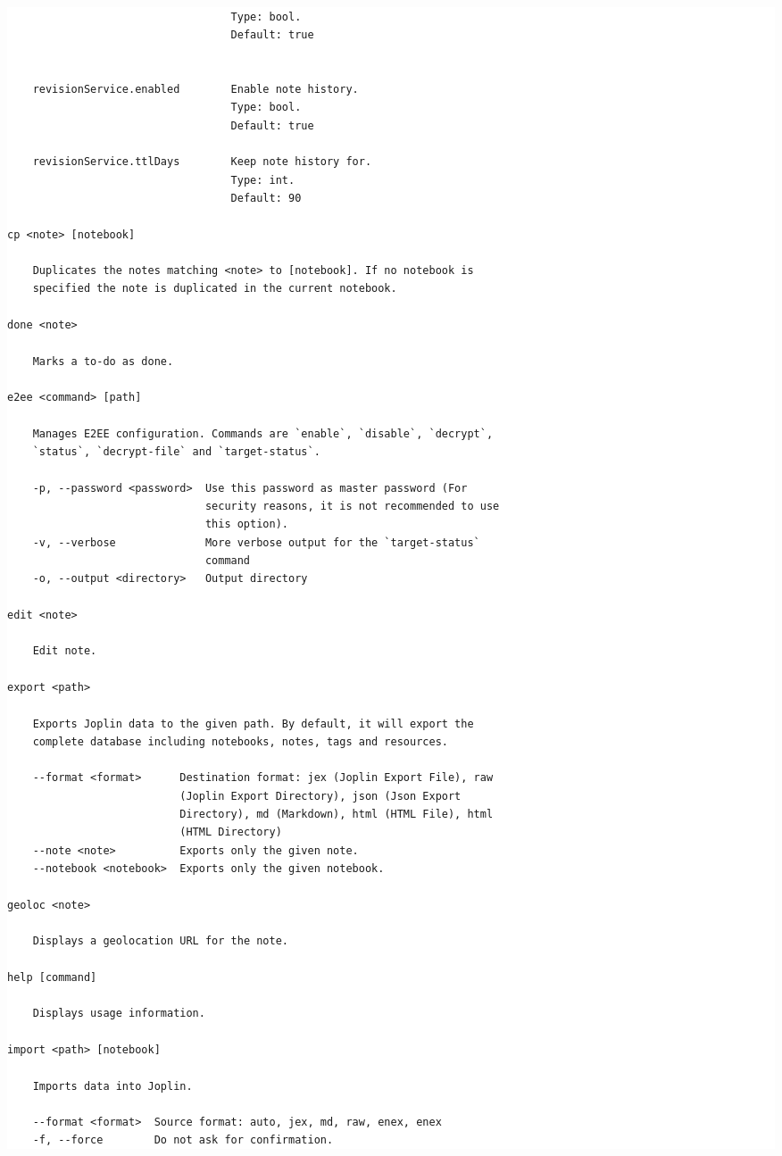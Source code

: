 ```
                                   Type: bool.
                                   Default: true
                                   
                                   
    revisionService.enabled        Enable note history.
                                   Type: bool.
                                   Default: true
                                   
    revisionService.ttlDays        Keep note history for.
                                   Type: int.
                                   Default: 90

cp <note> [notebook]

    Duplicates the notes matching <note> to [notebook]. If no notebook is 
    specified the note is duplicated in the current notebook.

done <note>

    Marks a to-do as done.

e2ee <command> [path]

    Manages E2EE configuration. Commands are `enable`, `disable`, `decrypt`, 
    `status`, `decrypt-file` and `target-status`.

    -p, --password <password>  Use this password as master password (For 
                               security reasons, it is not recommended to use 
                               this option).
    -v, --verbose              More verbose output for the `target-status` 
                               command
    -o, --output <directory>   Output directory

edit <note>

    Edit note.

export <path>

    Exports Joplin data to the given path. By default, it will export the 
    complete database including notebooks, notes, tags and resources.

    --format <format>      Destination format: jex (Joplin Export File), raw 
                           (Joplin Export Directory), json (Json Export 
                           Directory), md (Markdown), html (HTML File), html 
                           (HTML Directory)
    --note <note>          Exports only the given note.
    --notebook <notebook>  Exports only the given notebook.

geoloc <note>

    Displays a geolocation URL for the note.

help [command]

    Displays usage information.

import <path> [notebook]

    Imports data into Joplin.

    --format <format>  Source format: auto, jex, md, raw, enex, enex
    -f, --force        Do not ask for confirmation.
```